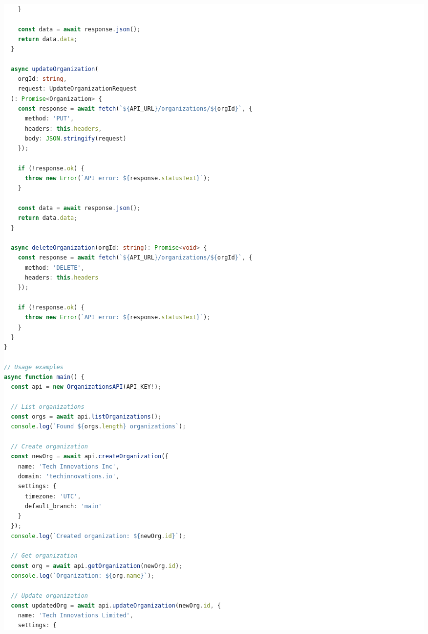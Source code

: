 ```typescript
    }

    const data = await response.json();
    return data.data;
  }

  async updateOrganization(
    orgId: string,
    request: UpdateOrganizationRequest
  ): Promise<Organization> {
    const response = await fetch(`${API_URL}/organizations/${orgId}`, {
      method: 'PUT',
      headers: this.headers,
      body: JSON.stringify(request)
    });

    if (!response.ok) {
      throw new Error(`API error: ${response.statusText}`);
    }

    const data = await response.json();
    return data.data;
  }

  async deleteOrganization(orgId: string): Promise<void> {
    const response = await fetch(`${API_URL}/organizations/${orgId}`, {
      method: 'DELETE',
      headers: this.headers
    });

    if (!response.ok) {
      throw new Error(`API error: ${response.statusText}`);
    }
  }
}

// Usage examples
async function main() {
  const api = new OrganizationsAPI(API_KEY!);

  // List organizations
  const orgs = await api.listOrganizations();
  console.log(`Found ${orgs.length} organizations`);

  // Create organization
  const newOrg = await api.createOrganization({
    name: 'Tech Innovations Inc',
    domain: 'techinnovations.io',
    settings: {
      timezone: 'UTC',
      default_branch: 'main'
    }
  });
  console.log(`Created organization: ${newOrg.id}`);

  // Get organization
  const org = await api.getOrganization(newOrg.id);
  console.log(`Organization: ${org.name}`);

  // Update organization
  const updatedOrg = await api.updateOrganization(newOrg.id, {
    name: 'Tech Innovations Limited',
    settings: {
```